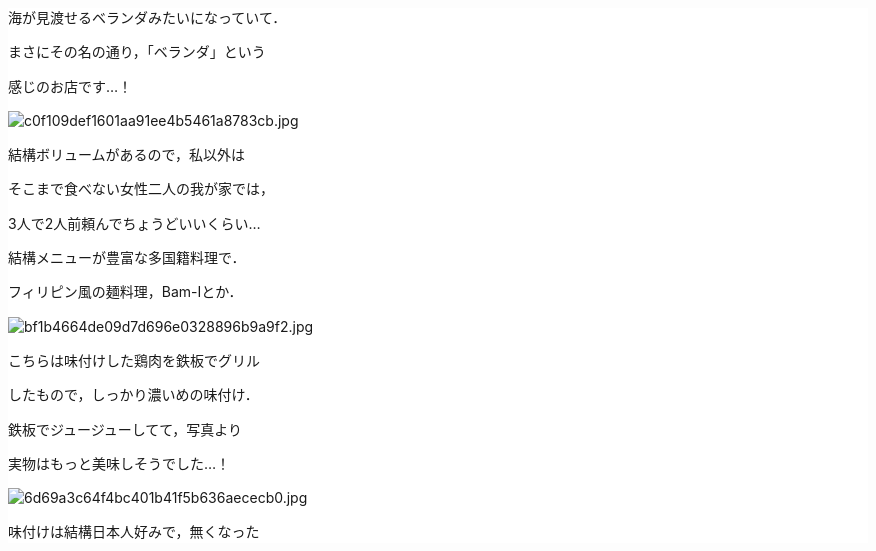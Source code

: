 




海が見渡せるベランダみたいになっていて．


まさにその名の通り，「ベランダ」という


感じのお店です…！




![c0f109def1601aa91ee4b5461a8783cb.jpg](images/c0f109def1601aa91ee4b5461a8783cb.jpg)







結構ボリュームがあるので，私以外は


そこまで食べない女性二人の我が家では，


3人で2人前頼んでちょうどいいくらい…





結構メニューが豊富な多国籍料理で．


フィリピン風の麺料理，Bam-Iとか．




![bf1b4664de09d7d696e0328896b9a9f2.jpg](images/bf1b4664de09d7d696e0328896b9a9f2.jpg)







こちらは味付けした鶏肉を鉄板でグリル


したもので，しっかり濃いめの味付け．


鉄板でジュージューしてて，写真より


実物はもっと美味しそうでした…！




![6d69a3c64f4bc401b41f5b636aececb0.jpg](images/6d69a3c64f4bc401b41f5b636aececb0.jpg)







味付けは結構日本人好みで，無くなった
